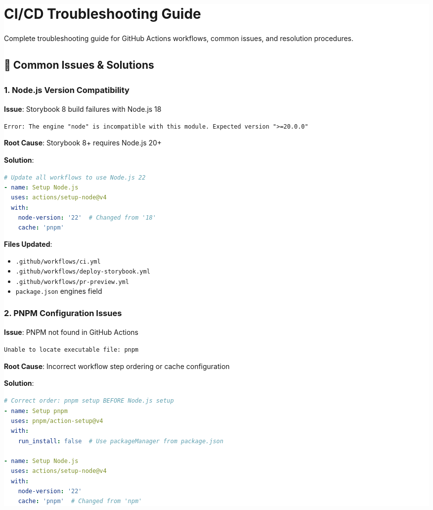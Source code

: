 # CI/CD Troubleshooting Guide

Complete troubleshooting guide for GitHub Actions workflows, common issues, and resolution procedures.

## 🚨 Common Issues & Solutions

### 1. Node.js Version Compatibility

**Issue**: Storybook 8 build failures with Node.js 18
```
Error: The engine "node" is incompatible with this module. Expected version ">=20.0.0"
```

**Root Cause**: Storybook 8+ requires Node.js 20+

**Solution**:
```yaml
# Update all workflows to use Node.js 22
- name: Setup Node.js
  uses: actions/setup-node@v4
  with:
    node-version: '22'  # Changed from '18'
    cache: 'pnpm'
```

**Files Updated**:
- `.github/workflows/ci.yml`
- `.github/workflows/deploy-storybook.yml`
- `.github/workflows/pr-preview.yml`
- `package.json` engines field

### 2. PNPM Configuration Issues

**Issue**: PNPM not found in GitHub Actions
```
Unable to locate executable file: pnpm
```

**Root Cause**: Incorrect workflow step ordering or cache configuration

**Solution**:
```yaml
# Correct order: pnpm setup BEFORE Node.js setup
- name: Setup pnpm
  uses: pnpm/action-setup@v4
  with:
    run_install: false  # Use packageManager from package.json

- name: Setup Node.js
  uses: actions/setup-node@v4
  with:
    node-version: '22'
    cache: 'pnpm'  # Changed from 'npm'
```
